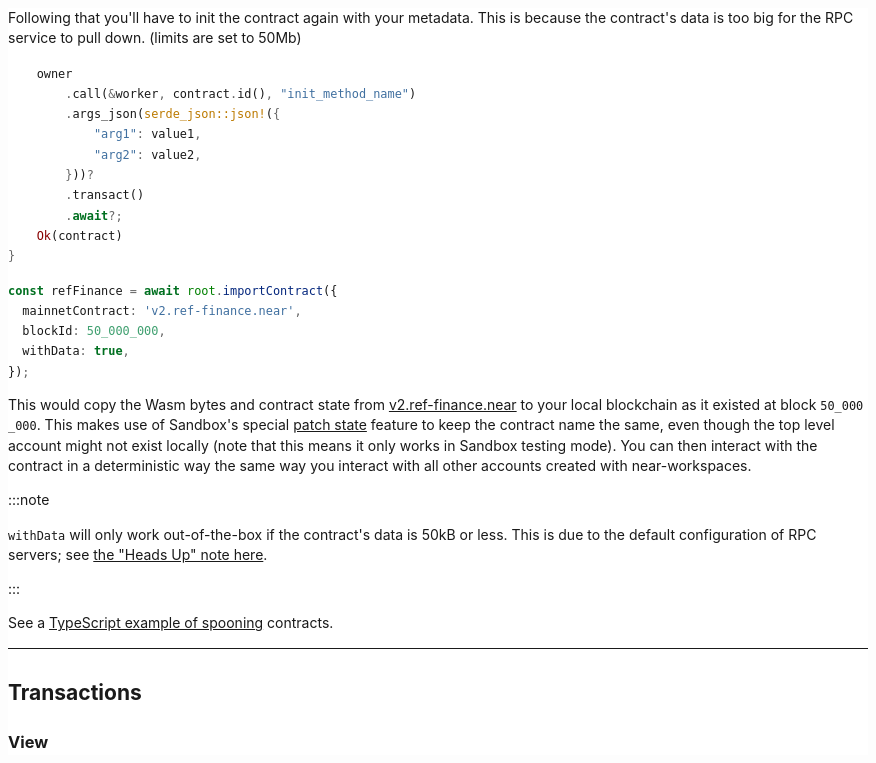 Following that you'll have to init the contract again with your metadata.
This is because the contract's data is too big for the RPC service to pull down. (limits are set to 50Mb)

```rust
    owner
        .call(&worker, contract.id(), "init_method_name")
        .args_json(serde_json::json!({
            "arg1": value1,
            "arg2": value2,
        }))?
        .transact()
        .await?;
    Ok(contract)
}
```

</TabItem>

<TabItem value="js" label="🌐 JavaScript">

```ts
const refFinance = await root.importContract({
  mainnetContract: 'v2.ref-finance.near',
  blockId: 50_000_000,
  withData: true,
});
```

This would copy the Wasm bytes and contract state from [v2.ref-finance.near](https://nearblocks.io/address/v2.ref-finance.near) to your local blockchain as it existed at block `50_000_000`. This makes use of Sandbox's special [patch state](#patch-state-on-the-fly) feature to keep the contract name the same, even though the top level account might not exist locally (note that this means it only works in Sandbox testing mode). You can then interact with the contract in a deterministic way the same way you interact with all other accounts created with near-workspaces.

:::note

`withData` will only work out-of-the-box if the contract's data is 50kB or less. This is due to the default configuration of RPC servers; see [the "Heads Up" note here](/api/rpc/contracts#view-contract-state).

:::

See a [TypeScript example of spooning](https://github.com/near/workspaces-js/blob/main/__tests__/05.spoon-contract-to-sandbox.ava.ts) contracts.

</TabItem>

</Tabs>

---

## Transactions

### View
